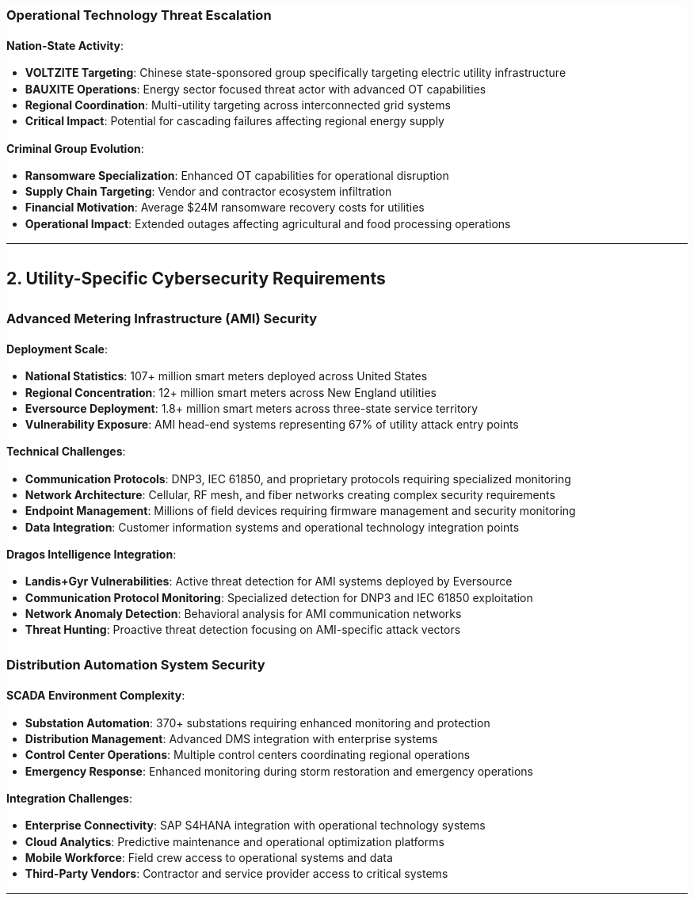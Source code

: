 ### Operational Technology Threat Escalation
**Nation-State Activity**:
- **VOLTZITE Targeting**: Chinese state-sponsored group specifically targeting electric utility infrastructure
- **BAUXITE Operations**: Energy sector focused threat actor with advanced OT capabilities
- **Regional Coordination**: Multi-utility targeting across interconnected grid systems
- **Critical Impact**: Potential for cascading failures affecting regional energy supply

**Criminal Group Evolution**:
- **Ransomware Specialization**: Enhanced OT capabilities for operational disruption
- **Supply Chain Targeting**: Vendor and contractor ecosystem infiltration
- **Financial Motivation**: Average $24M ransomware recovery costs for utilities
- **Operational Impact**: Extended outages affecting agricultural and food processing operations

---

## 2. Utility-Specific Cybersecurity Requirements

### Advanced Metering Infrastructure (AMI) Security
**Deployment Scale**:
- **National Statistics**: 107+ million smart meters deployed across United States
- **Regional Concentration**: 12+ million smart meters across New England utilities
- **Eversource Deployment**: 1.8+ million smart meters across three-state service territory
- **Vulnerability Exposure**: AMI head-end systems representing 67% of utility attack entry points

**Technical Challenges**:
- **Communication Protocols**: DNP3, IEC 61850, and proprietary protocols requiring specialized monitoring
- **Network Architecture**: Cellular, RF mesh, and fiber networks creating complex security requirements
- **Endpoint Management**: Millions of field devices requiring firmware management and security monitoring
- **Data Integration**: Customer information systems and operational technology integration points

**Dragos Intelligence Integration**:
- **Landis+Gyr Vulnerabilities**: Active threat detection for AMI systems deployed by Eversource
- **Communication Protocol Monitoring**: Specialized detection for DNP3 and IEC 61850 exploitation
- **Network Anomaly Detection**: Behavioral analysis for AMI communication networks
- **Threat Hunting**: Proactive threat detection focusing on AMI-specific attack vectors

### Distribution Automation System Security
**SCADA Environment Complexity**:
- **Substation Automation**: 370+ substations requiring enhanced monitoring and protection
- **Distribution Management**: Advanced DMS integration with enterprise systems
- **Control Center Operations**: Multiple control centers coordinating regional operations
- **Emergency Response**: Enhanced monitoring during storm restoration and emergency operations

**Integration Challenges**:
- **Enterprise Connectivity**: SAP S4HANA integration with operational technology systems
- **Cloud Analytics**: Predictive maintenance and operational optimization platforms
- **Mobile Workforce**: Field crew access to operational systems and data
- **Third-Party Vendors**: Contractor and service provider access to critical systems

---